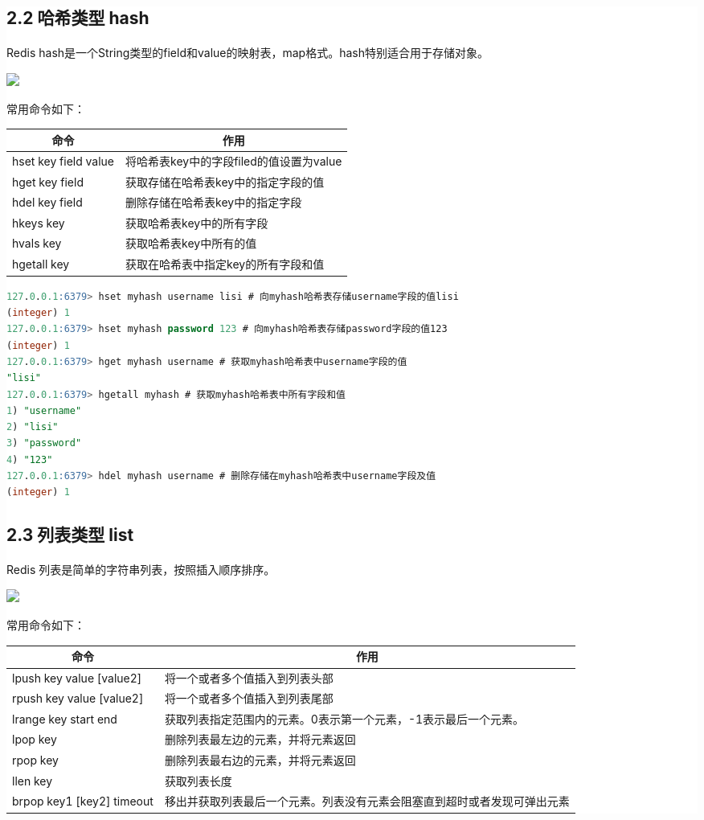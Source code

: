 ## 2.2 哈希类型 hash

Redis hash是一个String类型的field和value的映射表，map格式。hash特别适合用于存储对象。

<img src="..\图片\2-10【Redis单机缓存】\2-1.png" />

常用命令如下：

| 命令                 | 作用                                    |
| -------------------- | --------------------------------------- |
| hset key field value | 将哈希表key中的字段filed的值设置为value |
| hget key field       | 获取存储在哈希表key中的指定字段的值     |
| hdel key field       | 删除存储在哈希表key中的指定字段         |
| hkeys key            | 获取哈希表key中的所有字段               |
| hvals key            | 获取哈希表key中所有的值                 |
| hgetall key          | 获取在哈希表中指定key的所有字段和值     |

```sql
127.0.0.1:6379> hset myhash username lisi # 向myhash哈希表存储username字段的值lisi
(integer) 1
127.0.0.1:6379> hset myhash password 123 # 向myhash哈希表存储password字段的值123
(integer) 1
127.0.0.1:6379> hget myhash username # 获取myhash哈希表中username字段的值
"lisi"
127.0.0.1:6379> hgetall myhash # 获取myhash哈希表中所有字段和值
1) "username"
2) "lisi"
3) "password"
4) "123"
127.0.0.1:6379> hdel myhash username # 删除存储在myhash哈希表中username字段及值
(integer) 1
```

## 2.3 列表类型 list

Redis 列表是简单的字符串列表，按照插入顺序排序。

<img src="..\图片\2-10【Redis单机缓存】\2-2.png" />

常用命令如下：

| 命令                      | 作用                                                         |
| ------------------------- | ------------------------------------------------------------ |
| lpush key value [value2]  | 将一个或者多个值插入到列表头部                               |
| rpush key value [value2]  | 将一个或者多个值插入到列表尾部                               |
| lrange key start end      | 获取列表指定范围内的元素。0表示第一个元素，-1表示最后一个元素。 |
| lpop key                  | 删除列表最左边的元素，并将元素返回                           |
| rpop key                  | 删除列表最右边的元素，并将元素返回                           |
| llen key                  | 获取列表长度                                                 |
| brpop key1 [key2] timeout | 移出并获取列表最后一个元素。列表没有元素会阻塞直到超时或者发现可弹出元素 |
